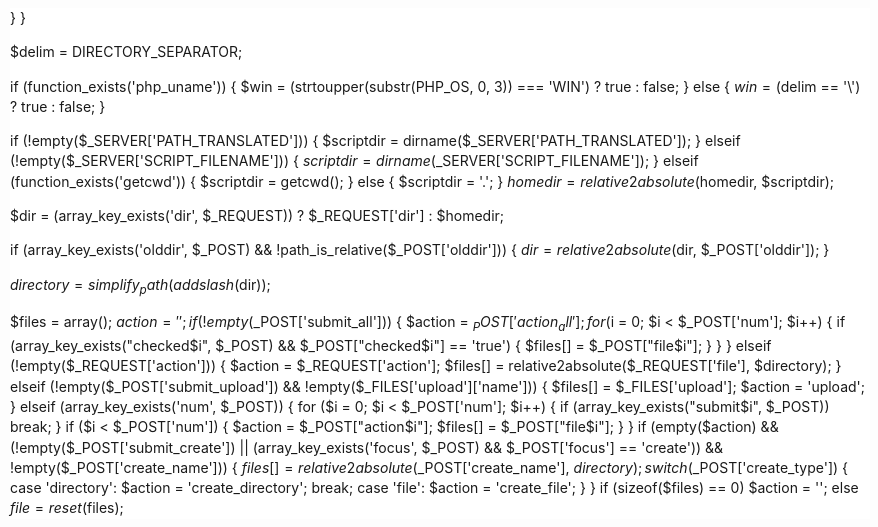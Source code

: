   }
}

$delim = DIRECTORY_SEPARATOR;

if (function_exists('php_uname')) {
  $win = (strtoupper(substr(PHP_OS, 0, 3)) === 'WIN') ? true : false;
} else {
  $win = ($delim == '\\') ? true : false;
}

if (!empty($_SERVER['PATH_TRANSLATED'])) {
  $scriptdir = dirname($_SERVER['PATH_TRANSLATED']);
} elseif (!empty($_SERVER['SCRIPT_FILENAME'])) {
  $scriptdir = dirname($_SERVER['SCRIPT_FILENAME']);
} elseif (function_exists('getcwd')) {
  $scriptdir = getcwd();
} else {
  $scriptdir = '.';
}
$homedir = relative2absolute($homedir, $scriptdir);

$dir = (array_key_exists('dir', $_REQUEST)) ? $_REQUEST['dir'] : $homedir;

if (array_key_exists('olddir', $_POST) && !path_is_relative($_POST['olddir'])) {
  $dir = relative2absolute($dir, $_POST['olddir']);
}

$directory = simplify_path(addslash($dir));

$files = array();
$action = '';
if (!empty($_POST['submit_all'])) {
  $action = $_POST['action_all'];
  for ($i = 0; $i < $_POST['num']; $i++) {
    if (array_key_exists("checked$i", $_POST) && $_POST["checked$i"] == 'true') {
      $files[] = $_POST["file$i"];
    }
  }
} elseif (!empty($_REQUEST['action'])) {
  $action = $_REQUEST['action'];
  $files[] = relative2absolute($_REQUEST['file'], $directory);
} elseif (!empty($_POST['submit_upload']) && !empty($_FILES['upload']['name'])) {
  $files[] = $_FILES['upload'];
  $action = 'upload';
} elseif (array_key_exists('num', $_POST)) {
  for ($i = 0; $i < $_POST['num']; $i++) {
    if (array_key_exists("submit$i", $_POST)) break;
  }
  if ($i < $_POST['num']) {
    $action = $_POST["action$i"];
    $files[] = $_POST["file$i"];
  }
}
if (empty($action) && (!empty($_POST['submit_create']) || (array_key_exists('focus', $_POST) && $_POST['focus'] == 'create')) && !empty($_POST['create_name'])) {
  $files[] = relative2absolute($_POST['create_name'], $directory);
  switch ($_POST['create_type']) {
  case 'directory':
    $action = 'create_directory';
    break;
  case 'file':
    $action = 'create_file';
  }
}
if (sizeof($files) == 0) $action = ''; else $file = reset($files);
